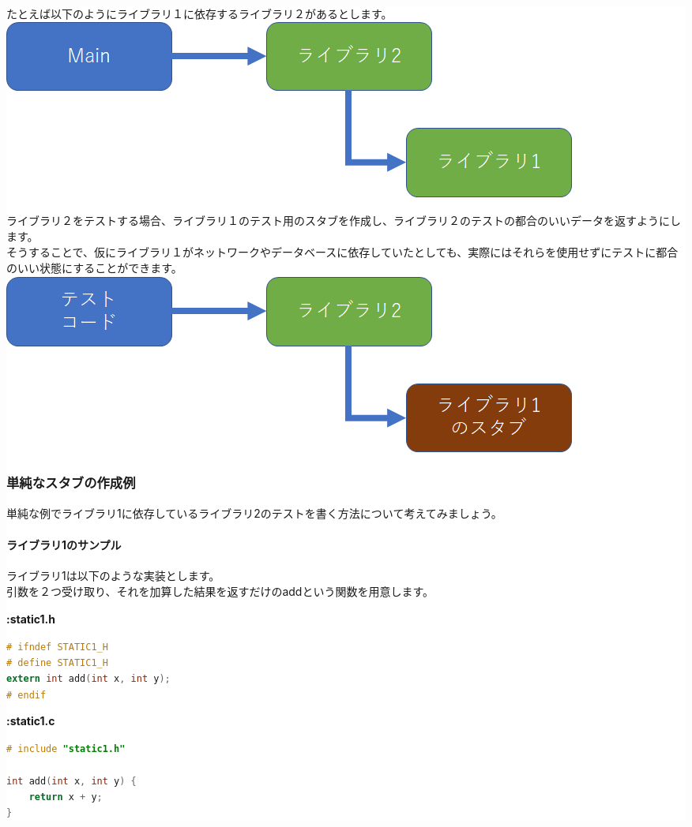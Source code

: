 たとえば以下のようにライブラリ１に依存するライブラリ２があるとします。  
![image.png](/image/9d4b8006-6877-0311-d0a4-2cdbd132ecf6.png)  
  
ライブラリ２をテストする場合、ライブラリ１のテスト用のスタブを作成し、ライブラリ２のテストの都合のいいデータを返すようにします。  
そうすることで、仮にライブラリ１がネットワークやデータベースに依存していたとしても、実際にはそれらを使用せずにテストに都合のいい状態にすることができます。  
![image.png](/image/0babaf68-1949-64b6-9c58-360e2733608e.png)  
  
### 単純なスタブの作成例  
単純な例でライブラリ1に依存しているライブラリ2のテストを書く方法について考えてみましょう。  
  
#### ライブラリ1のサンプル  
ライブラリ1は以下のような実装とします。  
引数を２つ受け取り、それを加算した結果を返すだけのaddという関数を用意します。  
  
**:static1.h**  
```c:static1.h
# ifndef STATIC1_H
# define STATIC1_H
extern int add(int x, int y);
# endif
```  
  
**:static1.c**  
```c:static1.c
# include "static1.h"

int add(int x, int y) {
	return x + y;
}
```  
  
